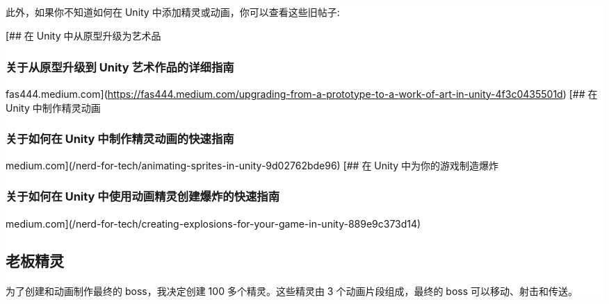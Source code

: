 此外，如果你不知道如何在 Unity 中添加精灵或动画，你可以查看这些旧帖子:

[](https://fas444.medium.com/upgrading-from-a-prototype-to-a-work-of-art-in-unity-4f3c0435501d) [## 在 Unity 中从原型升级为艺术品

### 关于从原型升级到 Unity 艺术作品的详细指南

fas444.medium.com](https://fas444.medium.com/upgrading-from-a-prototype-to-a-work-of-art-in-unity-4f3c0435501d) [](/nerd-for-tech/animating-sprites-in-unity-9d02762bde96) [## 在 Unity 中制作精灵动画

### 关于如何在 Unity 中制作精灵动画的快速指南

medium.com](/nerd-for-tech/animating-sprites-in-unity-9d02762bde96) [](/nerd-for-tech/creating-explosions-for-your-game-in-unity-889e9c373d14) [## 在 Unity 中为你的游戏制造爆炸

### 关于如何在 Unity 中使用动画精灵创建爆炸的快速指南

medium.com](/nerd-for-tech/creating-explosions-for-your-game-in-unity-889e9c373d14) 

## 老板精灵

为了创建和动画制作最终的 boss，我决定创建 100 多个精灵。这些精灵由 3 个动画片段组成，最终的 boss 可以移动、射击和传送。
